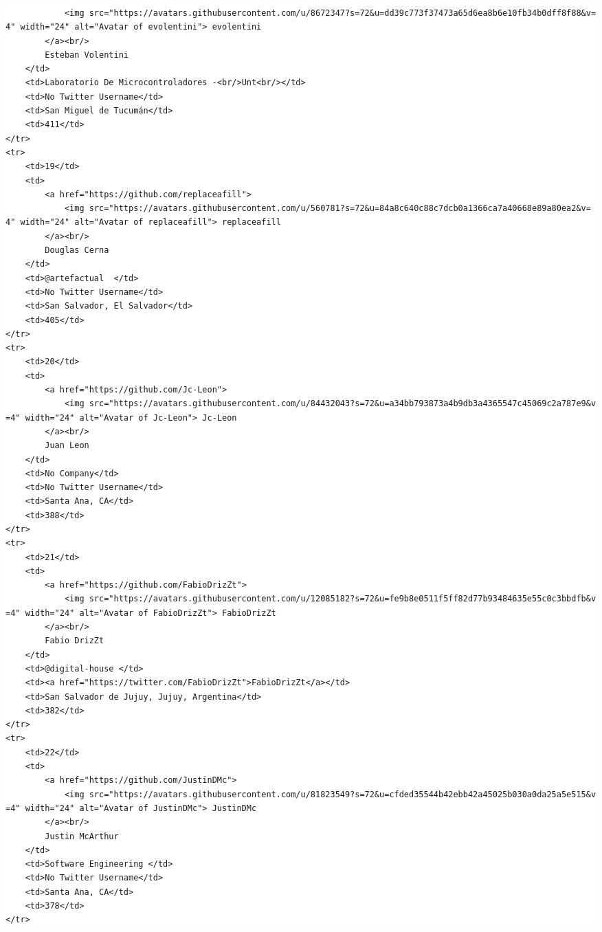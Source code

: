 				<img src="https://avatars.githubusercontent.com/u/8672347?s=72&u=dd39c773f37473a65d6ea8b6e10fb34b0dff8f88&v=4" width="24" alt="Avatar of evolentini"> evolentini
			</a><br/>
			Esteban Volentini
		</td>
		<td>Laboratorio De Microcontroladores -<br/>Unt<br/></td>
		<td>No Twitter Username</td>
		<td>San Miguel de Tucumán</td>
		<td>411</td>
	</tr>
	<tr>
		<td>19</td>
		<td>
			<a href="https://github.com/replaceafill">
				<img src="https://avatars.githubusercontent.com/u/560781?s=72&u=84a8c640c88c7dcb0a1366ca7a40668e89a80ea2&v=4" width="24" alt="Avatar of replaceafill"> replaceafill
			</a><br/>
			Douglas Cerna
		</td>
		<td>@artefactual  </td>
		<td>No Twitter Username</td>
		<td>San Salvador, El Salvador</td>
		<td>405</td>
	</tr>
	<tr>
		<td>20</td>
		<td>
			<a href="https://github.com/Jc-Leon">
				<img src="https://avatars.githubusercontent.com/u/84432043?s=72&u=a34bb793873a4b9db3a4365547c45069c2a787e9&v=4" width="24" alt="Avatar of Jc-Leon"> Jc-Leon
			</a><br/>
			Juan Leon
		</td>
		<td>No Company</td>
		<td>No Twitter Username</td>
		<td>Santa Ana, CA</td>
		<td>388</td>
	</tr>
	<tr>
		<td>21</td>
		<td>
			<a href="https://github.com/FabioDrizZt">
				<img src="https://avatars.githubusercontent.com/u/12085182?s=72&u=fe9b8e0511f5ff82d77b93484635e55c0c3bbdfb&v=4" width="24" alt="Avatar of FabioDrizZt"> FabioDrizZt
			</a><br/>
			Fabio DrizZt
		</td>
		<td>@digital-house </td>
		<td><a href="https://twitter.com/FabioDrizZt">FabioDrizZt</a></td>
		<td>San Salvador de Jujuy, Jujuy, Argentina</td>
		<td>382</td>
	</tr>
	<tr>
		<td>22</td>
		<td>
			<a href="https://github.com/JustinDMc">
				<img src="https://avatars.githubusercontent.com/u/81823549?s=72&u=cfded35544b42ebb42a45025b030a0da25a5e515&v=4" width="24" alt="Avatar of JustinDMc"> JustinDMc
			</a><br/>
			Justin McArthur
		</td>
		<td>Software Engineering </td>
		<td>No Twitter Username</td>
		<td>Santa Ana, CA</td>
		<td>378</td>
	</tr>